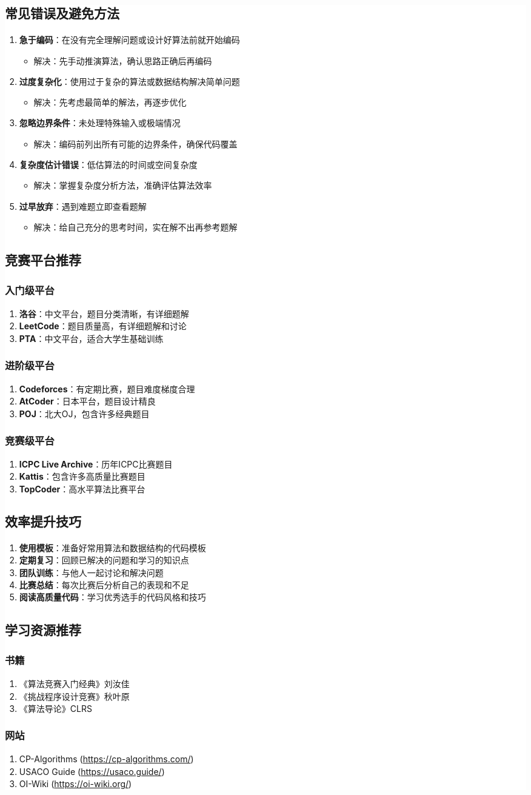 ## 常见错误及避免方法

1. **急于编码**：在没有完全理解问题或设计好算法前就开始编码
   - 解决：先手动推演算法，确认思路正确后再编码
  
2. **过度复杂化**：使用过于复杂的算法或数据结构解决简单问题
   - 解决：先考虑最简单的解法，再逐步优化

3. **忽略边界条件**：未处理特殊输入或极端情况
   - 解决：编码前列出所有可能的边界条件，确保代码覆盖

4. **复杂度估计错误**：低估算法的时间或空间复杂度
   - 解决：掌握复杂度分析方法，准确评估算法效率

5. **过早放弃**：遇到难题立即查看题解
   - 解决：给自己充分的思考时间，实在解不出再参考题解

## 竞赛平台推荐

### 入门级平台
1. **洛谷**：中文平台，题目分类清晰，有详细题解
2. **LeetCode**：题目质量高，有详细题解和讨论
3. **PTA**：中文平台，适合大学生基础训练

### 进阶级平台
1. **Codeforces**：有定期比赛，题目难度梯度合理
2. **AtCoder**：日本平台，题目设计精良
3. **POJ**：北大OJ，包含许多经典题目

### 竞赛级平台
1. **ICPC Live Archive**：历年ICPC比赛题目
2. **Kattis**：包含许多高质量比赛题目
3. **TopCoder**：高水平算法比赛平台

## 效率提升技巧

1. **使用模板**：准备好常用算法和数据结构的代码模板
2. **定期复习**：回顾已解决的问题和学习的知识点
3. **团队训练**：与他人一起讨论和解决问题
4. **比赛总结**：每次比赛后分析自己的表现和不足
5. **阅读高质量代码**：学习优秀选手的代码风格和技巧

## 学习资源推荐

### 书籍
1. 《算法竞赛入门经典》刘汝佳
2. 《挑战程序设计竞赛》秋叶原
3. 《算法导论》CLRS

### 网站
1. CP-Algorithms (https://cp-algorithms.com/)
2. USACO Guide (https://usaco.guide/)
3. OI-Wiki (https://oi-wiki.org/)
